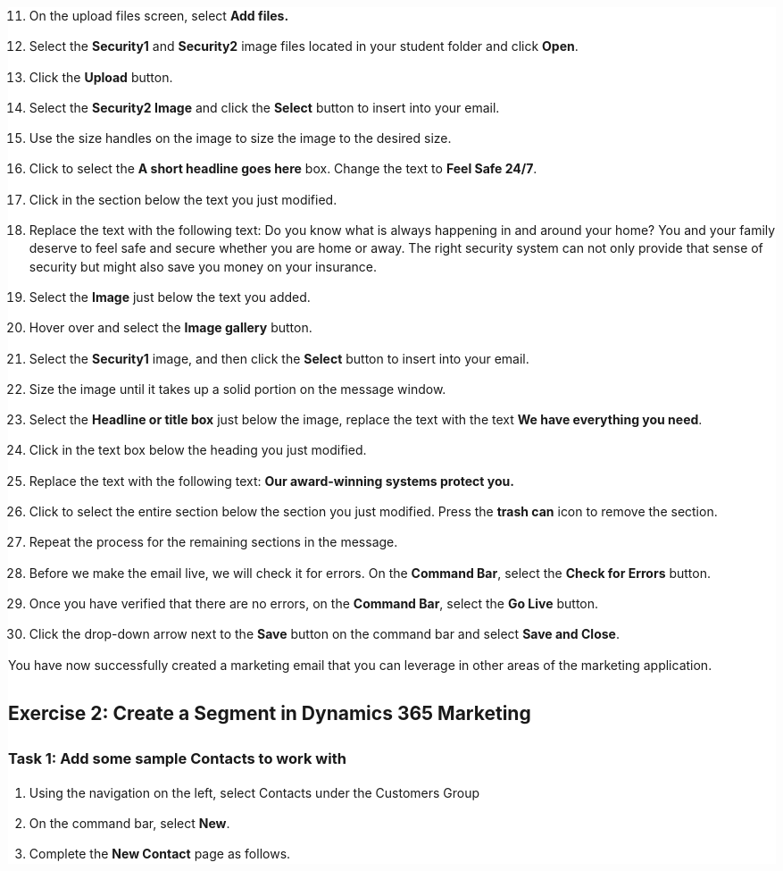 11. On the upload files screen, select **Add files.**

12. Select the **Security1** and **Security2** image files located in your student folder and click **Open**. 

13. Click the **Upload** button. 

14. Select the **Security2 Image** and click the **Select** button to insert into your email. 

15. Use the size handles on the image to size the image to the desired size. 

16. Click to select the **A short headline goes here** box. Change the text to **Feel Safe 24/7**.

17. Click in the section below the text you just modified. 

18. Replace the text with the following text: Do you know what is always happening in and around your home? You and your family deserve to feel safe and secure whether you are home or away. The right security system can not only provide that sense of security but might also save you money on your insurance. 

19. Select the **Image** just below the text you added. 

20. Hover over and select the **Image gallery** button. 

21. Select the **Security1** image, and then click the **Select** button to insert into your email. 

22. Size the image until it takes up a solid portion on the message window. 

23. Select the **Headline or title box** just below the image, replace the text with the text **We have everything you need**. 

24. Click in the text box below the heading you just modified. 

25. Replace the text with the following text: **Our award-winning systems protect you.**

26. Click to select the entire section below the section you just modified. Press the **trash can** icon to remove the section. 

27. Repeat the process for the remaining sections in the message. 

28. Before we make the email live, we will check it for errors. On the **Command Bar**, select the **Check for Errors** button. 

29. Once you have verified that there are no errors, on the **Command Bar**, select the **Go Live** button. 

30. Click the drop-down arrow next to the **Save** button on the command bar and select **Save and Close**. 

You have now successfully created a marketing email that you can leverage in other areas of the marketing application. 

## Exercise 2: Create a Segment in Dynamics 365 Marketing

### Task 1: Add some sample Contacts to work with 

1. Using the navigation on the left, select Contacts under the Customers Group

2. On the command bar, select **New**.

3. Complete the **New Contact** page as follows.

